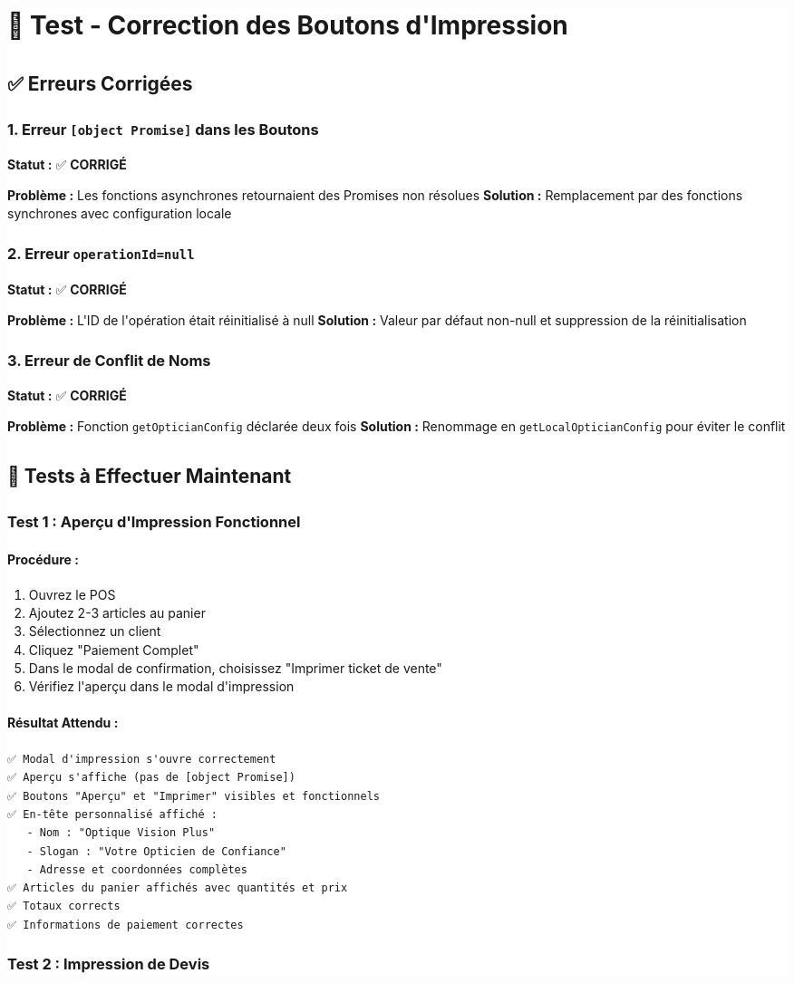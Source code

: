 # 🔧 Test - Correction des Boutons d'Impression

## ✅ **Erreurs Corrigées**

### **1. Erreur `[object Promise]` dans les Boutons**
**Statut :** ✅ **CORRIGÉ**

**Problème :** Les fonctions asynchrones retournaient des Promises non résolues
**Solution :** Remplacement par des fonctions synchrones avec configuration locale

### **2. Erreur `operationId=null`**
**Statut :** ✅ **CORRIGÉ**

**Problème :** L'ID de l'opération était réinitialisé à null
**Solution :** Valeur par défaut non-null et suppression de la réinitialisation

### **3. Erreur de Conflit de Noms**
**Statut :** ✅ **CORRIGÉ**

**Problème :** Fonction `getOpticianConfig` déclarée deux fois
**Solution :** Renommage en `getLocalOpticianConfig` pour éviter le conflit

## 🧪 **Tests à Effectuer Maintenant**

### **Test 1 : Aperçu d'Impression Fonctionnel**

#### **Procédure :**
1. Ouvrez le POS
2. Ajoutez 2-3 articles au panier
3. Sélectionnez un client
4. Cliquez "Paiement Complet"
5. Dans le modal de confirmation, choisissez "Imprimer ticket de vente"
6. Vérifiez l'aperçu dans le modal d'impression

#### **Résultat Attendu :**
```
✅ Modal d'impression s'ouvre correctement
✅ Aperçu s'affiche (pas de [object Promise])
✅ Boutons "Aperçu" et "Imprimer" visibles et fonctionnels
✅ En-tête personnalisé affiché :
   - Nom : "Optique Vision Plus"
   - Slogan : "Votre Opticien de Confiance"
   - Adresse et coordonnées complètes
✅ Articles du panier affichés avec quantités et prix
✅ Totaux corrects
✅ Informations de paiement correctes
```

### **Test 2 : Impression de Devis**
